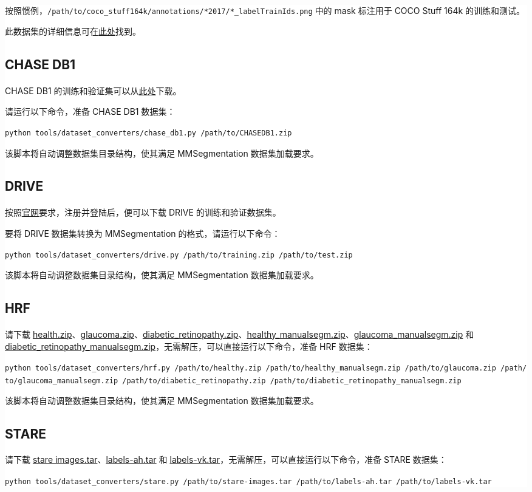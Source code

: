 按照惯例，`/path/to/coco_stuff164k/annotations/*2017/*_labelTrainIds.png` 中的 mask 标注用于 COCO Stuff 164k 的训练和测试。

此数据集的详细信息可在[此处](https://github.com/nightrome/cocostuff#downloads)找到。

## CHASE DB1

CHASE DB1 的训练和验证集可以从[此处](https://staffnet.kingston.ac.uk/~ku15565/CHASE_DB1/assets/CHASEDB1.zip)下载。

请运行以下命令，准备 CHASE DB1 数据集：

```shell
python tools/dataset_converters/chase_db1.py /path/to/CHASEDB1.zip
```

该脚本将自动调整数据集目录结构，使其满足 MMSegmentation 数据集加载要求。

## DRIVE

按照[官网](https://drive.grand-challenge.org/)要求，注册并登陆后，便可以下载 DRIVE 的训练和验证数据集。

要将 DRIVE 数据集转换为 MMSegmentation 的格式，请运行以下命令：

```shell
python tools/dataset_converters/drive.py /path/to/training.zip /path/to/test.zip
```

该脚本将自动调整数据集目录结构，使其满足 MMSegmentation 数据集加载要求。

## HRF

请下载 [health.zip](https://www5.cs.fau.de/fileadmin/research/datasets/fundus-images/healthy.zip)、[glaucoma.zip](https://www5.cs.fau.de/fileadmin/research/datasets/fundus-images/glaucoma.zip)、[diabetic_retinopathy.zip](https://www5.cs.fau.de/fileadmin/research/datasets/fundus-images/diabetic_retinopathy.zip)、[healthy_manualsegm.zip](https://www5.cs.fau.de/fileadmin/research/datasets/fundus-images/healthy_manualsegm.zip)、[glaucoma_manualsegm.zip](https://www5.cs.fau.de/fileadmin/research/datasets/fundus-images/glaucoma_manualsegm.zip) 和 [diabetic_retinopathy_manualsegm.zip](https://www5.cs.fau.de/fileadmin/research/datasets/fundus-images/diabetic_retinopathy_manualsegm.zip)，无需解压，可以直接运行以下命令，准备 HRF 数据集：

```shell
python tools/dataset_converters/hrf.py /path/to/healthy.zip /path/to/healthy_manualsegm.zip /path/to/glaucoma.zip /path/to/glaucoma_manualsegm.zip /path/to/diabetic_retinopathy.zip /path/to/diabetic_retinopathy_manualsegm.zip
```

该脚本将自动调整数据集目录结构，使其满足 MMSegmentation 数据集加载要求。

## STARE

请下载 [stare images.tar](http://cecas.clemson.edu/~ahoover/stare/probing/stare-images.tar)、[labels-ah.tar](http://cecas.clemson.edu/~ahoover/stare/probing/labels-ah.tar) 和 [labels-vk.tar](http://cecas.clemson.edu/~ahoover/stare/probing/labels-vk.tar)，无需解压，可以直接运行以下命令，准备 STARE 数据集：

```shell
python tools/dataset_converters/stare.py /path/to/stare-images.tar /path/to/labels-ah.tar /path/to/labels-vk.tar
```

